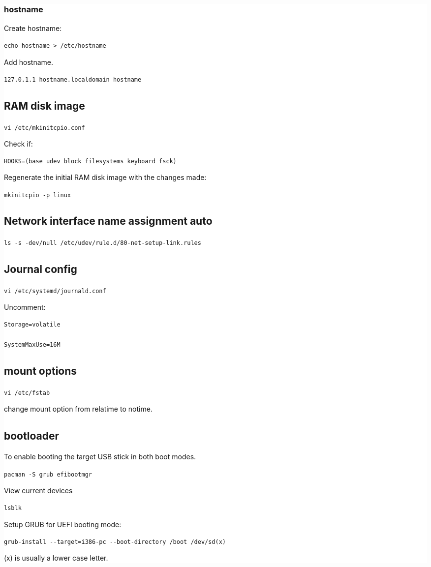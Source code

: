 ### hostname

Create hostname:

	echo hostname > /etc/hostname

Add hostname.

	127.0.1.1 hostname.localdomain hostname

## RAM disk image

	vi /etc/mkinitcpio.conf

Check if:

	HOOKS=(base udev block filesystems keyboard fsck)

Regenerate the initial RAM disk image with the changes made:

	mkinitcpio -p linux

## Network interface name assignment auto

	ls -s -dev/null /etc/udev/rule.d/80-net-setup-link.rules

## Journal config

	vi /etc/systemd/journald.conf

Uncomment:

	Storage=volatile

	SystemMaxUse=16M

## mount options

	vi /etc/fstab

change mount option from relatime to notime.

## bootloader

To enable booting the target USB stick in both boot modes. 

	pacman -S grub efibootmgr

View current devices

	lsblk

Setup GRUB for UEFI booting mode:

	grub-install --target=i386-pc --boot-directory /boot /dev/sd(x)

(x) is usually a lower case letter.
